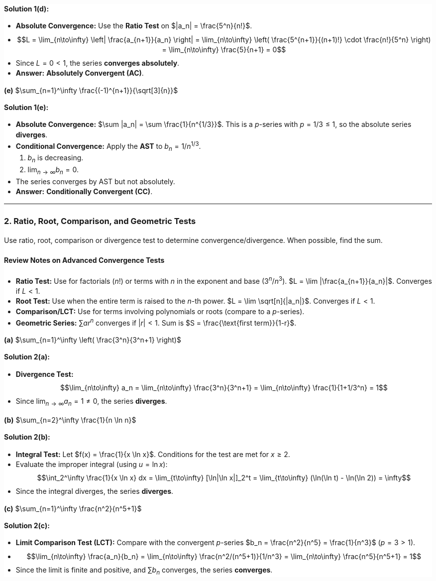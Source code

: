 **Solution 1(d):**
* **Absolute Convergence:** Use the **Ratio Test** on $|a_n| = \frac{5^n}{n!}$.
* $$L = \lim_{n\to\infty} \left| \frac{a_{n+1}}{a_n} \right| = \lim_{n\to\infty} \left( \frac{5^{n+1}}{(n+1)!} \cdot \frac{n!}{5^n} \right) = \lim_{n\to\infty} \frac{5}{n+1} = 0$$
* Since $L = 0 < 1$, the series **converges absolutely**.
* **Answer:** **Absolutely Convergent (AC)**.

**(e)** $\sum_{n=1}^\infty \frac{(-1)^{n+1}}{\sqrt[3]{n}}$

**Solution 1(e):**
* **Absolute Convergence:** $\sum |a_n| = \sum \frac{1}{n^{1/3}}$. This is a $p$-series with $p=1/3 \le 1$, so the absolute series **diverges**.
* **Conditional Convergence:** Apply the **AST** to $b_n = 1/n^{1/3}$.
    1.  $b_n$ is decreasing.
    2.  $\lim_{n\to\infty} b_n = 0$.
* The series converges by AST but not absolutely.
* **Answer:** **Conditionally Convergent (CC)**.

***

### 2. Ratio, Root, Comparison, and Geometric Tests

Use ratio, root, comparison or divergence test to determine convergence/divergence. When possible, find the sum.

#### Review Notes on Advanced Convergence Tests

* **Ratio Test:** Use for factorials ($n!$) or terms with $n$ in the exponent and base ($3^n/n^3$). $L = \lim |\frac{a_{n+1}}{a_n}|$. Converges if $L<1$.
* **Root Test:** Use when the entire term is raised to the $n$-th power. $L = \lim \sqrt[n]{|a_n|}$. Converges if $L<1$.
* **Comparison/LCT:** Use for terms involving polynomials or roots (compare to a $p$-series).
* **Geometric Series:** $\sum ar^n$ converges if $|r|<1$. Sum is $S = \frac{\text{first term}}{1-r}$.

**(a)** $\sum_{n=1}^\infty \left( \frac{3^n}{3^n+1} \right)$

**Solution 2(a):**
* **Divergence Test:**
    $$\lim_{n\to\infty} a_n = \lim_{n\to\infty} \frac{3^n}{3^n+1} = \lim_{n\to\infty} \frac{1}{1+1/3^n} = 1$$
* Since $\lim_{n\to\infty} a_n = 1 \ne 0$, the series **diverges**.

**(b)** $\sum_{n=2}^\infty \frac{1}{n \ln n}$

**Solution 2(b):**
* **Integral Test:** Let $f(x) = \frac{1}{x \ln x}$. Conditions for the test are met for $x \ge 2$.
* Evaluate the improper integral (using $u = \ln x$):
    $$\int_2^\infty \frac{1}{x \ln x} dx = \lim_{t\to\infty} [\ln|\ln x|]_2^t = \lim_{t\to\infty} (\ln(\ln t) - \ln(\ln 2)) = \infty$$
* Since the integral diverges, the series **diverges**.

**(c)** $\sum_{n=1}^\infty \frac{n^2}{n^5+1}$

**Solution 2(c):**
* **Limit Comparison Test (LCT):** Compare with the convergent $p$-series $b_n = \frac{n^2}{n^5} = \frac{1}{n^3}$ ($p=3 > 1$).
* $$\lim_{n\to\infty} \frac{a_n}{b_n} = \lim_{n\to\infty} \frac{n^2/(n^5+1)}{1/n^3} = \lim_{n\to\infty} \frac{n^5}{n^5+1} = 1$$
* Since the limit is finite and positive, and $\sum b_n$ converges, the series **converges**.
